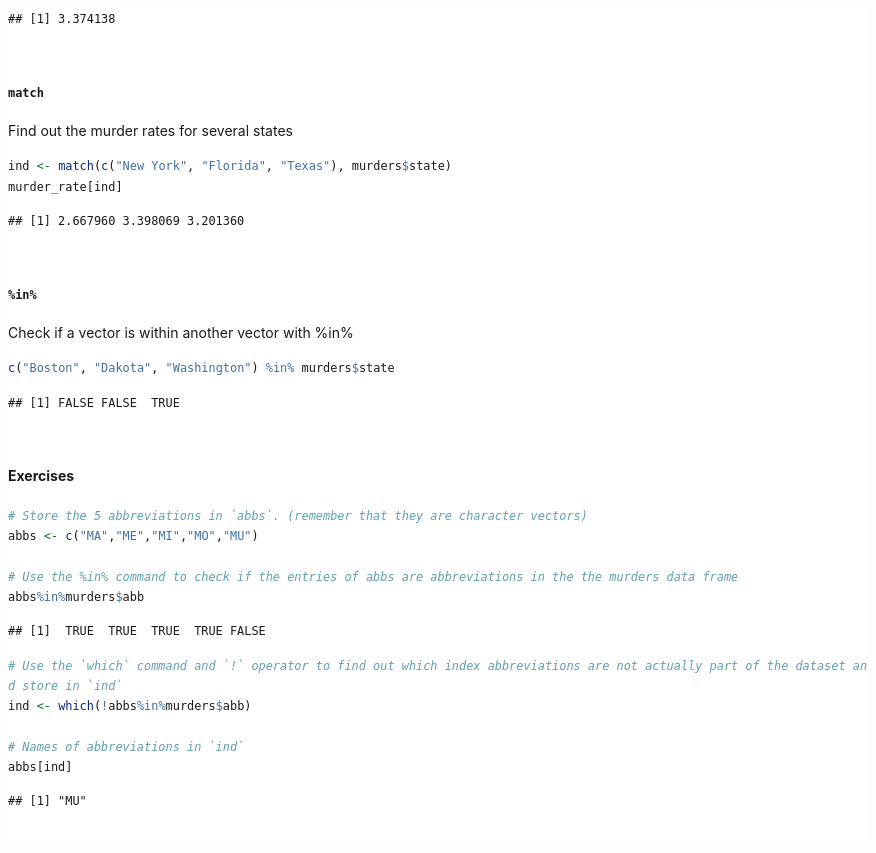     ## [1] 3.374138

 

#### `match`

Find out the murder rates for several states

``` r
ind <- match(c("New York", "Florida", "Texas"), murders$state)
murder_rate[ind]
```

    ## [1] 2.667960 3.398069 3.201360

 

#### `%in%`

Check if a vector is within another vector with
%in%

``` r
c("Boston", "Dakota", "Washington") %in% murders$state
```

    ## [1] FALSE FALSE  TRUE

 

#### Exercises

``` r
# Store the 5 abbreviations in `abbs`. (remember that they are character vectors)
abbs <- c("MA","ME","MI","MO","MU")

# Use the %in% command to check if the entries of abbs are abbreviations in the the murders data frame
abbs%in%murders$abb
```

    ## [1]  TRUE  TRUE  TRUE  TRUE FALSE

``` r
# Use the `which` command and `!` operator to find out which index abbreviations are not actually part of the dataset and store in `ind`
ind <- which(!abbs%in%murders$abb)

# Names of abbreviations in `ind`
abbs[ind]
```

    ## [1] "MU"

 